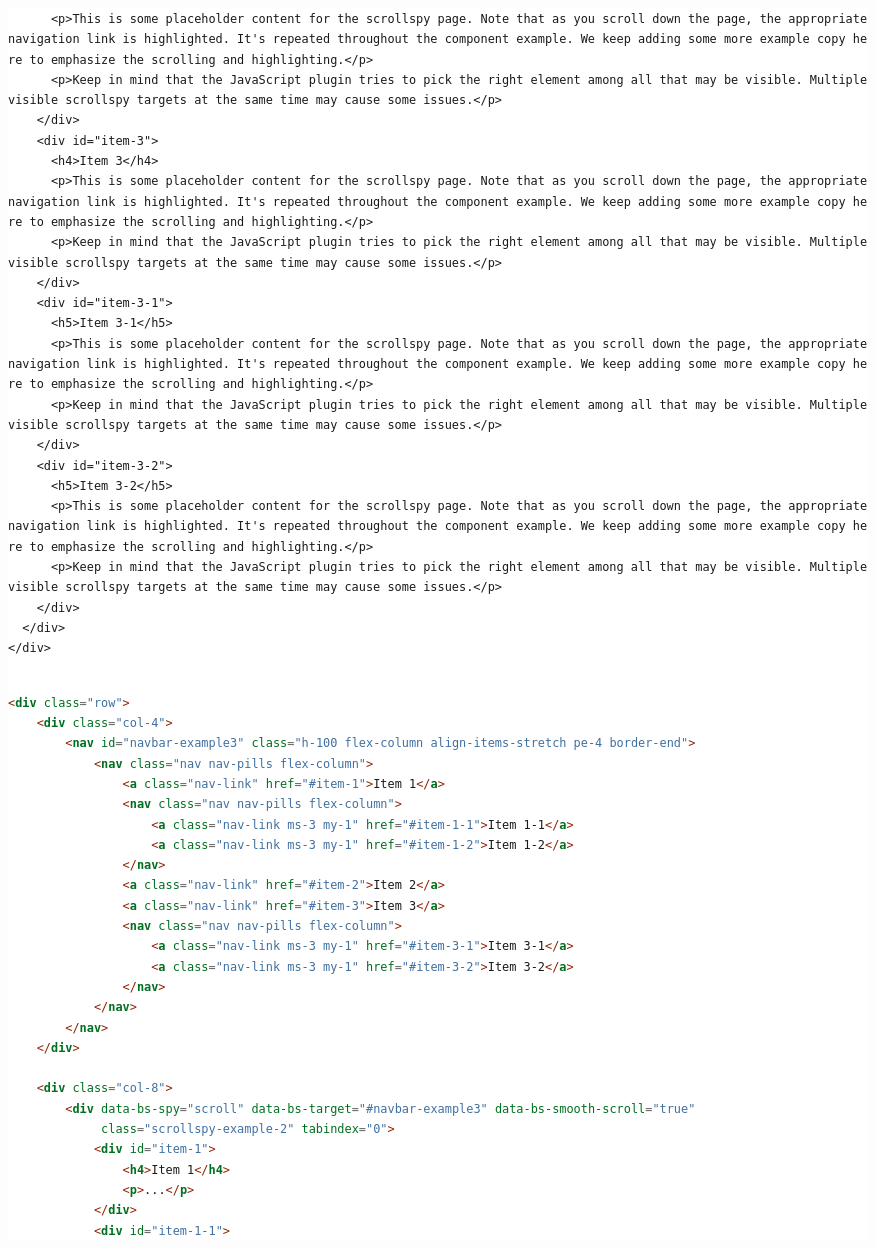           <p>This is some placeholder content for the scrollspy page. Note that as you scroll down the page, the appropriate navigation link is highlighted. It's repeated throughout the component example. We keep adding some more example copy here to emphasize the scrolling and highlighting.</p>
          <p>Keep in mind that the JavaScript plugin tries to pick the right element among all that may be visible. Multiple visible scrollspy targets at the same time may cause some issues.</p>
        </div>
        <div id="item-3">
          <h4>Item 3</h4>
          <p>This is some placeholder content for the scrollspy page. Note that as you scroll down the page, the appropriate navigation link is highlighted. It's repeated throughout the component example. We keep adding some more example copy here to emphasize the scrolling and highlighting.</p>
          <p>Keep in mind that the JavaScript plugin tries to pick the right element among all that may be visible. Multiple visible scrollspy targets at the same time may cause some issues.</p>
        </div>
        <div id="item-3-1">
          <h5>Item 3-1</h5>
          <p>This is some placeholder content for the scrollspy page. Note that as you scroll down the page, the appropriate navigation link is highlighted. It's repeated throughout the component example. We keep adding some more example copy here to emphasize the scrolling and highlighting.</p>
          <p>Keep in mind that the JavaScript plugin tries to pick the right element among all that may be visible. Multiple visible scrollspy targets at the same time may cause some issues.</p>
        </div>
        <div id="item-3-2">
          <h5>Item 3-2</h5>
          <p>This is some placeholder content for the scrollspy page. Note that as you scroll down the page, the appropriate navigation link is highlighted. It's repeated throughout the component example. We keep adding some more example copy here to emphasize the scrolling and highlighting.</p>
          <p>Keep in mind that the JavaScript plugin tries to pick the right element among all that may be visible. Multiple visible scrollspy targets at the same time may cause some issues.</p>
        </div>
      </div>
    </div>
  </div>
</div>

```html

<div class="row">
    <div class="col-4">
        <nav id="navbar-example3" class="h-100 flex-column align-items-stretch pe-4 border-end">
            <nav class="nav nav-pills flex-column">
                <a class="nav-link" href="#item-1">Item 1</a>
                <nav class="nav nav-pills flex-column">
                    <a class="nav-link ms-3 my-1" href="#item-1-1">Item 1-1</a>
                    <a class="nav-link ms-3 my-1" href="#item-1-2">Item 1-2</a>
                </nav>
                <a class="nav-link" href="#item-2">Item 2</a>
                <a class="nav-link" href="#item-3">Item 3</a>
                <nav class="nav nav-pills flex-column">
                    <a class="nav-link ms-3 my-1" href="#item-3-1">Item 3-1</a>
                    <a class="nav-link ms-3 my-1" href="#item-3-2">Item 3-2</a>
                </nav>
            </nav>
        </nav>
    </div>

    <div class="col-8">
        <div data-bs-spy="scroll" data-bs-target="#navbar-example3" data-bs-smooth-scroll="true"
             class="scrollspy-example-2" tabindex="0">
            <div id="item-1">
                <h4>Item 1</h4>
                <p>...</p>
            </div>
            <div id="item-1-1">
```